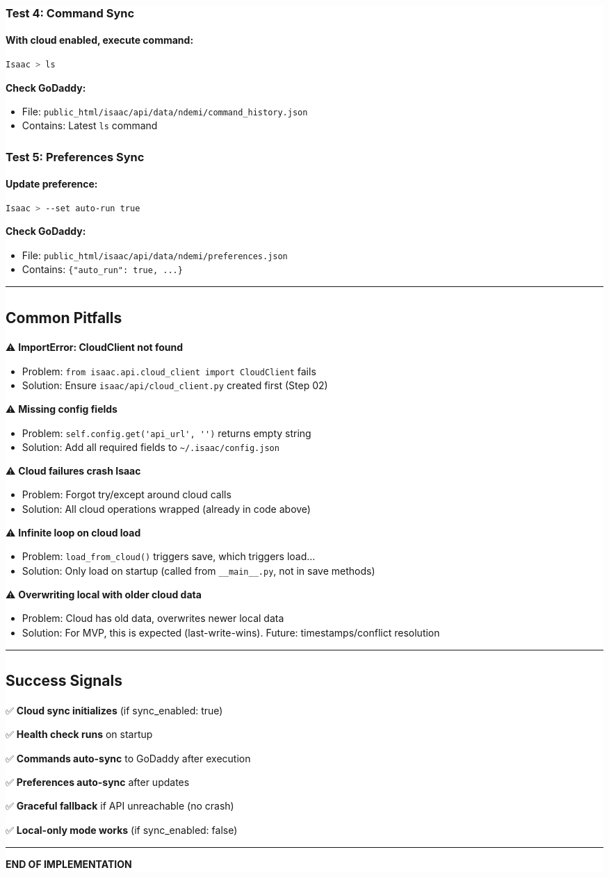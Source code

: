 ### Test 4: Command Sync

**With cloud enabled, execute command:**
```bash
Isaac > ls
```

**Check GoDaddy:**
- File: `public_html/isaac/api/data/ndemi/command_history.json`
- Contains: Latest `ls` command

### Test 5: Preferences Sync

**Update preference:**
```bash
Isaac > --set auto-run true
```

**Check GoDaddy:**
- File: `public_html/isaac/api/data/ndemi/preferences.json`
- Contains: `{"auto_run": true, ...}`

---

## Common Pitfalls

⚠️ **ImportError: CloudClient not found**
- Problem: `from isaac.api.cloud_client import CloudClient` fails
- Solution: Ensure `isaac/api/cloud_client.py` created first (Step 02)

⚠️ **Missing config fields**
- Problem: `self.config.get('api_url', '')` returns empty string
- Solution: Add all required fields to `~/.isaac/config.json`

⚠️ **Cloud failures crash Isaac**
- Problem: Forgot try/except around cloud calls
- Solution: All cloud operations wrapped (already in code above)

⚠️ **Infinite loop on cloud load**
- Problem: `load_from_cloud()` triggers save, which triggers load...
- Solution: Only load on startup (called from `__main__.py`, not in save methods)

⚠️ **Overwriting local with older cloud data**
- Problem: Cloud has old data, overwrites newer local data
- Solution: For MVP, this is expected (last-write-wins). Future: timestamps/conflict resolution

---

## Success Signals

✅ **Cloud sync initializes** (if sync_enabled: true)

✅ **Health check runs** on startup

✅ **Commands auto-sync** to GoDaddy after execution

✅ **Preferences auto-sync** after updates

✅ **Graceful fallback** if API unreachable (no crash)

✅ **Local-only mode works** (if sync_enabled: false)

---

**END OF IMPLEMENTATION**
